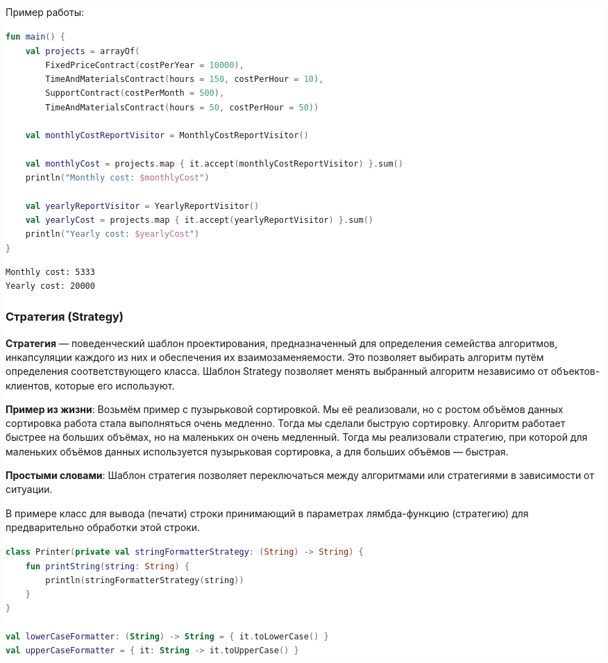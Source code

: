 Пример работы:

```kt
fun main() {
    val projects = arrayOf(
        FixedPriceContract(costPerYear = 10000),
        TimeAndMaterialsContract(hours = 150, costPerHour = 10),
        SupportContract(costPerMonth = 500),
        TimeAndMaterialsContract(hours = 50, costPerHour = 50))

    val monthlyCostReportVisitor = MonthlyCostReportVisitor()

    val monthlyCost = projects.map { it.accept(monthlyCostReportVisitor) }.sum()
    println("Monthly cost: $monthlyCost")

    val yearlyReportVisitor = YearlyReportVisitor()
    val yearlyCost = projects.map { it.accept(yearlyReportVisitor) }.sum()
    println("Yearly cost: $yearlyCost")
}
```

```
Monthly cost: 5333
Yearly cost: 20000
```

### Стратегия (Strategy)

**Стратегия** — поведенческий шаблон проектирования, предназначенный для определения семейства алгоритмов, инкапсуляции каждого из них и обеспечения их взаимозаменяемости. Это позволяет выбирать алгоритм путём определения соответствующего класса. Шаблон Strategy позволяет менять выбранный алгоритм независимо от объектов-клиентов, которые его используют.

**Пример из жизни**: Возьмём пример с пузырьковой сортировкой. Мы её реализовали, но с ростом объёмов данных сортировка работа стала выполняться очень медленно. Тогда мы сделали быструю сортировку. Алгоритм работает быстрее на больших объёмах, но на маленьких он очень медленный. Тогда мы реализовали стратегию, при которой для маленьких объёмов данных используется пузырьковая сортировка, а для больших объёмов — быстрая.

**Простыми словами**: Шаблон стратегия позволяет переключаться между алгоритмами или стратегиями в зависимости от ситуации.

В примере класс для вывода (печати) строки принимающий в параметрах лямбда-функцию (стратегию) для предварительно обработки этой строки.

```kt
class Printer(private val stringFormatterStrategy: (String) -> String) {
    fun printString(string: String) {
        println(stringFormatterStrategy(string))
    }
}

val lowerCaseFormatter: (String) -> String = { it.toLowerCase() }
val upperCaseFormatter = { it: String -> it.toUpperCase() }
```
